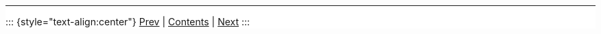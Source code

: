 ------------------------------------------------------------------------

::: {style="text-align:center"}
[Prev](foreword.html) \| [Contents](index.html) \| [Next](assert.html)
:::
